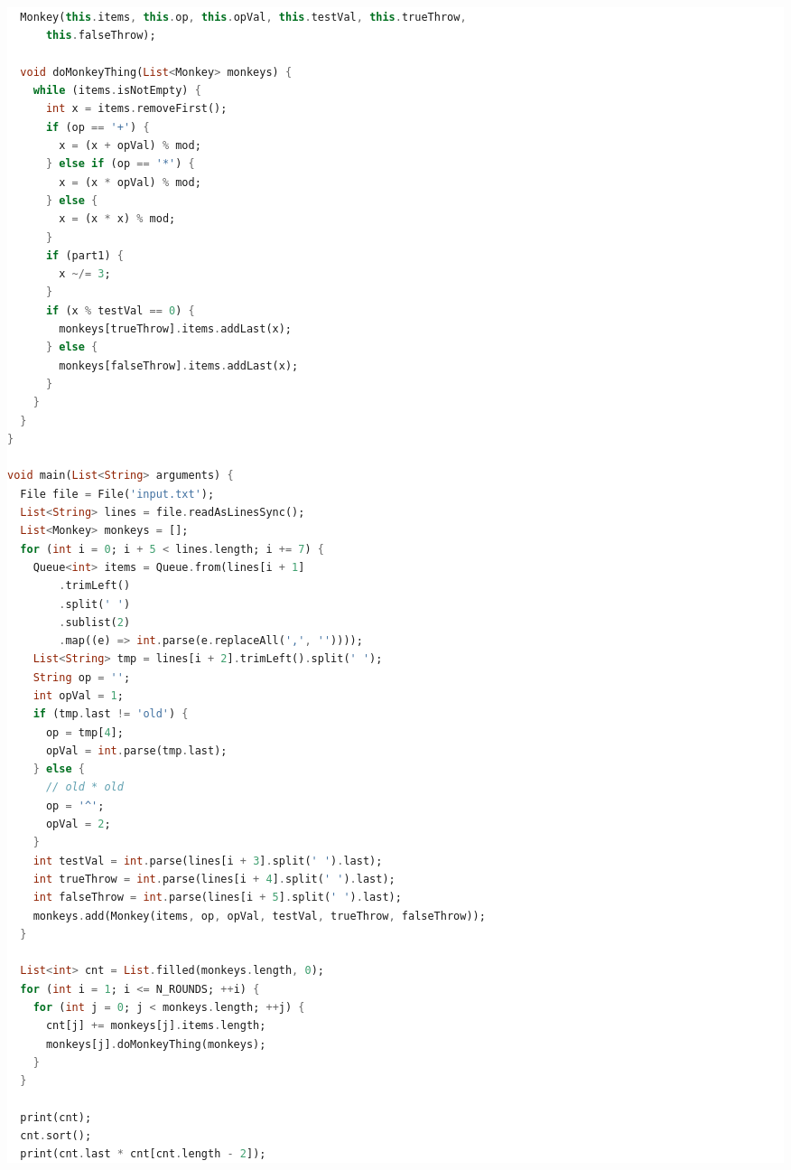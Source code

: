 ```dart
  Monkey(this.items, this.op, this.opVal, this.testVal, this.trueThrow,
      this.falseThrow);

  void doMonkeyThing(List<Monkey> monkeys) {
    while (items.isNotEmpty) {
      int x = items.removeFirst();
      if (op == '+') {
        x = (x + opVal) % mod;
      } else if (op == '*') {
        x = (x * opVal) % mod;
      } else {
        x = (x * x) % mod;
      }
      if (part1) {
        x ~/= 3;
      }
      if (x % testVal == 0) {
        monkeys[trueThrow].items.addLast(x);
      } else {
        monkeys[falseThrow].items.addLast(x);
      }
    }
  }
}

void main(List<String> arguments) {
  File file = File('input.txt');
  List<String> lines = file.readAsLinesSync();
  List<Monkey> monkeys = [];
  for (int i = 0; i + 5 < lines.length; i += 7) {
    Queue<int> items = Queue.from(lines[i + 1]
        .trimLeft()
        .split(' ')
        .sublist(2)
        .map((e) => int.parse(e.replaceAll(',', ''))));
    List<String> tmp = lines[i + 2].trimLeft().split(' ');
    String op = '';
    int opVal = 1;
    if (tmp.last != 'old') {
      op = tmp[4];
      opVal = int.parse(tmp.last);
    } else {
      // old * old
      op = '^';
      opVal = 2;
    }
    int testVal = int.parse(lines[i + 3].split(' ').last);
    int trueThrow = int.parse(lines[i + 4].split(' ').last);
    int falseThrow = int.parse(lines[i + 5].split(' ').last);
    monkeys.add(Monkey(items, op, opVal, testVal, trueThrow, falseThrow));
  }

  List<int> cnt = List.filled(monkeys.length, 0);
  for (int i = 1; i <= N_ROUNDS; ++i) {
    for (int j = 0; j < monkeys.length; ++j) {
      cnt[j] += monkeys[j].items.length;
      monkeys[j].doMonkeyThing(monkeys);
    }
  }

  print(cnt);
  cnt.sort();
  print(cnt.last * cnt[cnt.length - 2]);
```